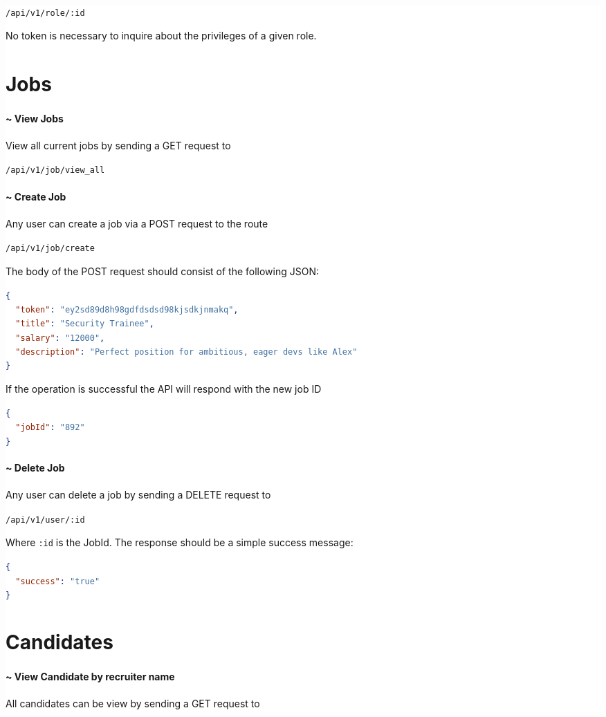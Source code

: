     /api/v1/role/:id

No token is necessary to inquire about the privileges of a given role.

# Jobs

#### ~ View Jobs

View all current jobs by sending a GET request to

    /api/v1/job/view_all

#### ~ Create Job

Any user can create a job via a POST request to the route

    /api/v1/job/create

The body of the POST request should consist of the following JSON:

```json
{
  "token": "ey2sd89d8h98gdfdsdsd98kjsdkjnmakq",
  "title": "Security Trainee",
  "salary": "12000",
  "description": "Perfect position for ambitious, eager devs like Alex"
}
```

If the operation is successful the API will respond with the new job ID

```json
{
  "jobId": "892"
}
```

#### ~ Delete Job

Any user can delete a job by sending a DELETE request to

    /api/v1/user/:id

Where `:id` is the JobId. The response should be a simple success message:

```json
{
  "success": "true"
}
```

# Candidates

#### ~ View Candidate by recruiter name

All candidates can be view by sending a GET request to
